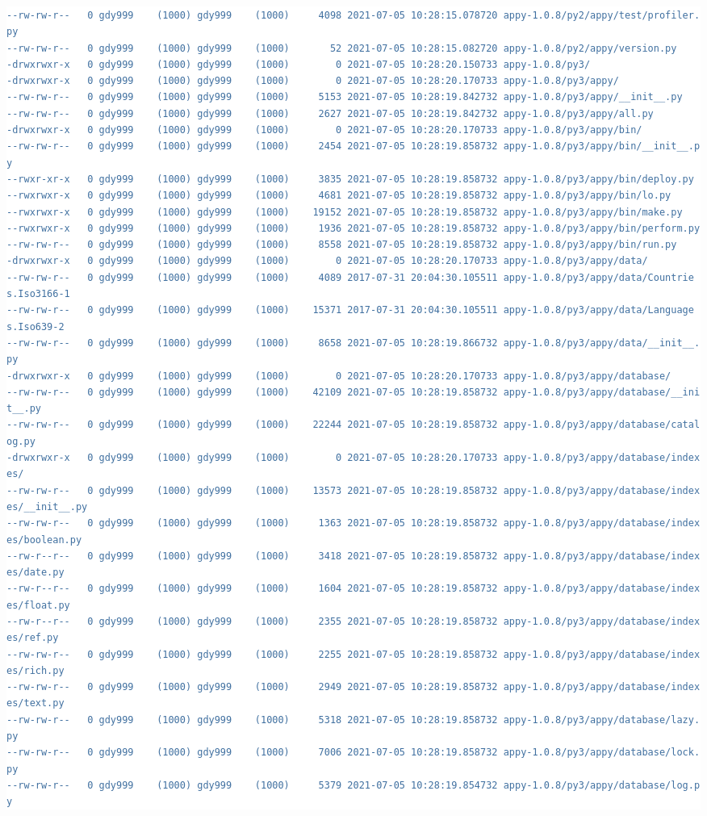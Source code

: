 ```diff
--rw-rw-r--   0 gdy999    (1000) gdy999    (1000)     4098 2021-07-05 10:28:15.078720 appy-1.0.8/py2/appy/test/profiler.py
--rw-rw-r--   0 gdy999    (1000) gdy999    (1000)       52 2021-07-05 10:28:15.082720 appy-1.0.8/py2/appy/version.py
-drwxrwxr-x   0 gdy999    (1000) gdy999    (1000)        0 2021-07-05 10:28:20.150733 appy-1.0.8/py3/
-drwxrwxr-x   0 gdy999    (1000) gdy999    (1000)        0 2021-07-05 10:28:20.170733 appy-1.0.8/py3/appy/
--rw-rw-r--   0 gdy999    (1000) gdy999    (1000)     5153 2021-07-05 10:28:19.842732 appy-1.0.8/py3/appy/__init__.py
--rw-rw-r--   0 gdy999    (1000) gdy999    (1000)     2627 2021-07-05 10:28:19.842732 appy-1.0.8/py3/appy/all.py
-drwxrwxr-x   0 gdy999    (1000) gdy999    (1000)        0 2021-07-05 10:28:20.170733 appy-1.0.8/py3/appy/bin/
--rw-rw-r--   0 gdy999    (1000) gdy999    (1000)     2454 2021-07-05 10:28:19.858732 appy-1.0.8/py3/appy/bin/__init__.py
--rwxr-xr-x   0 gdy999    (1000) gdy999    (1000)     3835 2021-07-05 10:28:19.858732 appy-1.0.8/py3/appy/bin/deploy.py
--rwxrwxr-x   0 gdy999    (1000) gdy999    (1000)     4681 2021-07-05 10:28:19.858732 appy-1.0.8/py3/appy/bin/lo.py
--rwxrwxr-x   0 gdy999    (1000) gdy999    (1000)    19152 2021-07-05 10:28:19.858732 appy-1.0.8/py3/appy/bin/make.py
--rwxrwxr-x   0 gdy999    (1000) gdy999    (1000)     1936 2021-07-05 10:28:19.858732 appy-1.0.8/py3/appy/bin/perform.py
--rw-rw-r--   0 gdy999    (1000) gdy999    (1000)     8558 2021-07-05 10:28:19.858732 appy-1.0.8/py3/appy/bin/run.py
-drwxrwxr-x   0 gdy999    (1000) gdy999    (1000)        0 2021-07-05 10:28:20.170733 appy-1.0.8/py3/appy/data/
--rw-rw-r--   0 gdy999    (1000) gdy999    (1000)     4089 2017-07-31 20:04:30.105511 appy-1.0.8/py3/appy/data/Countries.Iso3166-1
--rw-rw-r--   0 gdy999    (1000) gdy999    (1000)    15371 2017-07-31 20:04:30.105511 appy-1.0.8/py3/appy/data/Languages.Iso639-2
--rw-rw-r--   0 gdy999    (1000) gdy999    (1000)     8658 2021-07-05 10:28:19.866732 appy-1.0.8/py3/appy/data/__init__.py
-drwxrwxr-x   0 gdy999    (1000) gdy999    (1000)        0 2021-07-05 10:28:20.170733 appy-1.0.8/py3/appy/database/
--rw-rw-r--   0 gdy999    (1000) gdy999    (1000)    42109 2021-07-05 10:28:19.858732 appy-1.0.8/py3/appy/database/__init__.py
--rw-rw-r--   0 gdy999    (1000) gdy999    (1000)    22244 2021-07-05 10:28:19.858732 appy-1.0.8/py3/appy/database/catalog.py
-drwxrwxr-x   0 gdy999    (1000) gdy999    (1000)        0 2021-07-05 10:28:20.170733 appy-1.0.8/py3/appy/database/indexes/
--rw-rw-r--   0 gdy999    (1000) gdy999    (1000)    13573 2021-07-05 10:28:19.858732 appy-1.0.8/py3/appy/database/indexes/__init__.py
--rw-rw-r--   0 gdy999    (1000) gdy999    (1000)     1363 2021-07-05 10:28:19.858732 appy-1.0.8/py3/appy/database/indexes/boolean.py
--rw-r--r--   0 gdy999    (1000) gdy999    (1000)     3418 2021-07-05 10:28:19.858732 appy-1.0.8/py3/appy/database/indexes/date.py
--rw-r--r--   0 gdy999    (1000) gdy999    (1000)     1604 2021-07-05 10:28:19.858732 appy-1.0.8/py3/appy/database/indexes/float.py
--rw-r--r--   0 gdy999    (1000) gdy999    (1000)     2355 2021-07-05 10:28:19.858732 appy-1.0.8/py3/appy/database/indexes/ref.py
--rw-rw-r--   0 gdy999    (1000) gdy999    (1000)     2255 2021-07-05 10:28:19.858732 appy-1.0.8/py3/appy/database/indexes/rich.py
--rw-rw-r--   0 gdy999    (1000) gdy999    (1000)     2949 2021-07-05 10:28:19.858732 appy-1.0.8/py3/appy/database/indexes/text.py
--rw-rw-r--   0 gdy999    (1000) gdy999    (1000)     5318 2021-07-05 10:28:19.858732 appy-1.0.8/py3/appy/database/lazy.py
--rw-rw-r--   0 gdy999    (1000) gdy999    (1000)     7006 2021-07-05 10:28:19.858732 appy-1.0.8/py3/appy/database/lock.py
--rw-rw-r--   0 gdy999    (1000) gdy999    (1000)     5379 2021-07-05 10:28:19.854732 appy-1.0.8/py3/appy/database/log.py
```